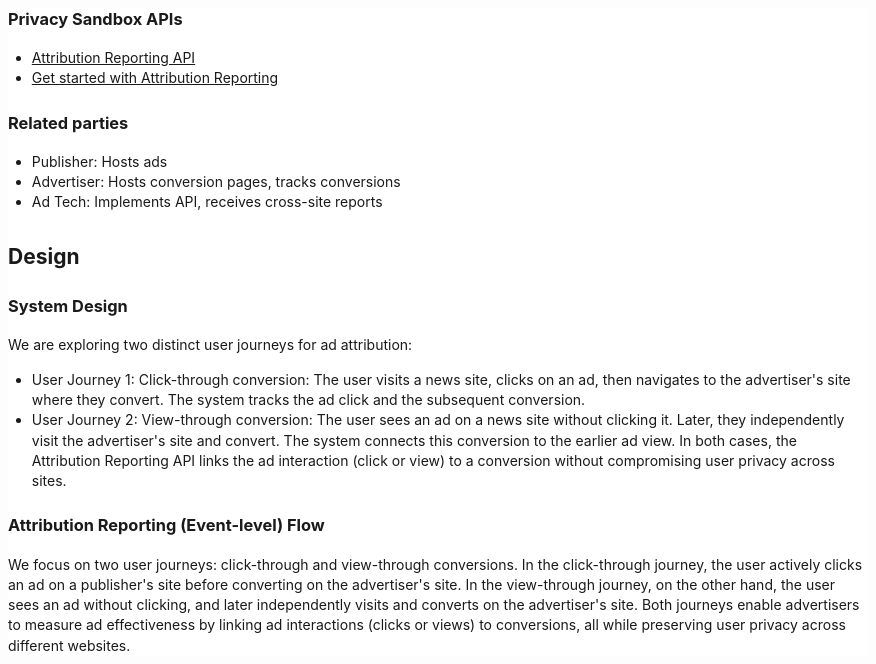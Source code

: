### Privacy Sandbox APIs

- [Attribution Reporting API](https://developer.chrome.com/en/docs/privacy-sandbox/attribution-reporting/)
- [Get started with Attribution Reporting](https://developers.google.com/privacy-sandbox/private-advertising/attribution-reporting/getting-started)

### Related parties

- Publisher: Hosts ads
- Advertiser: Hosts conversion pages, tracks conversions
- Ad Tech: Implements API, receives cross-site reports

</TabItem>
<TabItem value="design" label="Design">

## Design

### System Design

We are exploring two distinct user journeys for ad attribution:

- User Journey 1: Click-through conversion: The user visits a news site, clicks on an ad, then navigates to the advertiser's site where they convert.
  The system tracks the ad click and the subsequent conversion.
- User Journey 2: View-through conversion: The user sees an ad on a news site without clicking it. Later, they independently visit the advertiser's
  site and convert. The system connects this conversion to the earlier ad view. In both cases, the Attribution Reporting API links the ad interaction
  (click or view) to a conversion without compromising user privacy across sites.

### Attribution Reporting (Event-level) Flow

We focus on two user journeys: click-through and view-through conversions. In the click-through journey, the user actively clicks an ad on a
publisher's site before converting on the advertiser's site. In the view-through journey, on the other hand, the user sees an ad without clicking, and
later independently visits and converts on the advertiser's site. Both journeys enable advertisers to measure ad effectiveness by linking ad
interactions (clicks or views) to conversions, all while preserving user privacy across different websites.
